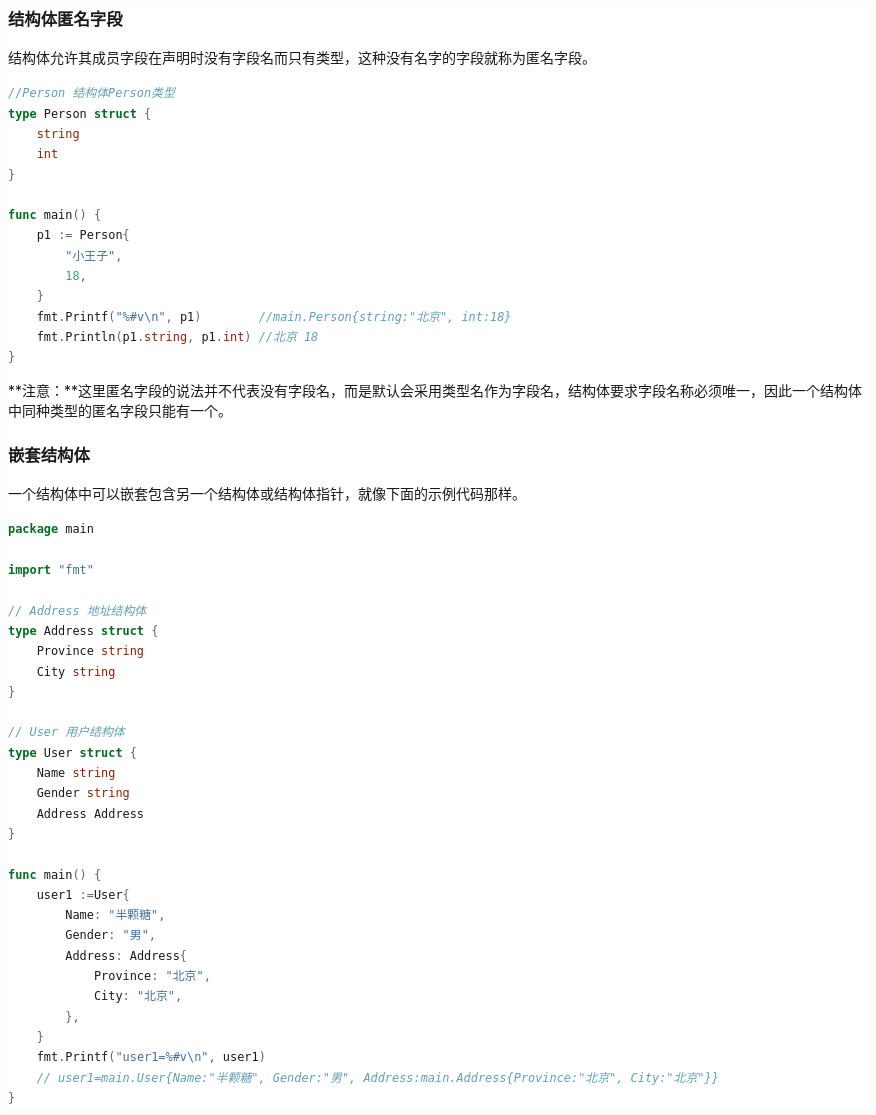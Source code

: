 ### 结构体匿名字段

结构体允许其成员字段在声明时没有字段名而只有类型，这种没有名字的字段就称为匿名字段。

```go
//Person 结构体Person类型
type Person struct {
	string
	int
}

func main() {
	p1 := Person{
		"小王子",
		18,
	}
	fmt.Printf("%#v\n", p1)        //main.Person{string:"北京", int:18}
	fmt.Println(p1.string, p1.int) //北京 18
}
```

**注意：**这里匿名字段的说法并不代表没有字段名，而是默认会采用类型名作为字段名，结构体要求字段名称必须唯一，因此一个结构体中同种类型的匿名字段只能有一个。

### 嵌套结构体

一个结构体中可以嵌套包含另一个结构体或结构体指针，就像下面的示例代码那样。

```go
package main

import "fmt"

// Address 地址结构体
type Address struct {
	Province string
	City string
}

// User 用户结构体
type User struct {
	Name string
	Gender string
	Address Address
}

func main() {
	user1 :=User{
		Name: "半颗糖",
		Gender: "男",
		Address: Address{
			Province: "北京",
			City: "北京",
		},
	}
	fmt.Printf("user1=%#v\n", user1)
	// user1=main.User{Name:"半颗糖", Gender:"男", Address:main.Address{Province:"北京", City:"北京"}}
}
```

